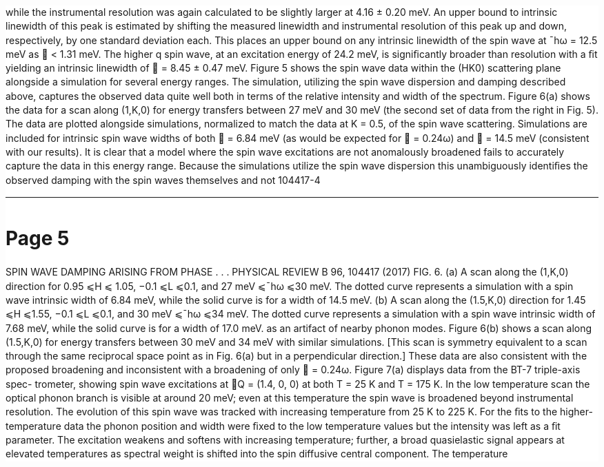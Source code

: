 while the instrumental resolution was again calculated to be
slightly larger at 4.16 ± 0.20 meV. An upper bound to intrinsic
linewidth of this peak is estimated by shifting the measured
linewidth and instrumental resolution of this peak up and
down, respectively, by one standard deviation each. This places
an upper bound on any intrinsic linewidth of the spin wave at
¯hω = 12.5 meV as  < 1.31 meV. The higher q spin wave,
at an excitation energy of 24.2 meV, is signiﬁcantly broader
than resolution with a ﬁt yielding an intrinsic linewidth of
 = 8.45 ± 0.47 meV.
Figure 5 shows the spin wave data within the (HK0)
scattering plane alongside a simulation for several energy
ranges. The simulation, utilizing the spin wave dispersion
and damping described above, captures the observed data
quite well both in terms of the relative intensity and width
of the spectrum. Figure 6(a) shows the data for a scan along
(1,K,0) for energy transfers between 27 meV and 30 meV
(the second set of data from the right in Fig. 5). The data are
plotted alongside simulations, normalized to match the data at
K = 0.5, of the spin wave scattering. Simulations are included
for intrinsic spin wave widths of both  = 6.84 meV (as would
be expected for  = 0.24ω) and  = 14.5 meV (consistent
with our results). It is clear that a model where the spin wave
excitations are not anomalously broadened fails to accurately
capture the data in this energy range. Because the simulations
utilize the spin wave dispersion this unambiguously identiﬁes
the observed damping with the spin waves themselves and not
104417-4


---
# Page 5

SPIN WAVE DAMPING ARISING FROM PHASE . . .
PHYSICAL REVIEW B 96, 104417 (2017)
FIG. 6. (a) A scan along the (1,K,0) direction for 0.95 ⩽H ⩽
1.05, −0.1 ⩽L ⩽0.1, and 27 meV ⩽¯hω ⩽30 meV. The dotted
curve represents a simulation with a spin wave intrinsic width
of 6.84 meV, while the solid curve is for a width of 14.5 meV.
(b) A scan along the (1.5,K,0) direction for 1.45 ⩽H ⩽1.55,
−0.1 ⩽L ⩽0.1, and 30 meV ⩽¯hω ⩽34 meV. The dotted curve
represents a simulation with a spin wave intrinsic width of 7.68 meV,
while the solid curve is for a width of 17.0 meV.
as an artifact of nearby phonon modes. Figure 6(b) shows a
scan along (1.5,K,0) for energy transfers between 30 meV
and 34 meV with similar simulations. [This scan is symmetry
equivalent to a scan through the same reciprocal space point
as in Fig. 6(a) but in a perpendicular direction.] These data are
also consistent with the proposed broadening and inconsistent
with a broadening of only  = 0.24ω.
Figure 7(a) displays data from the BT-7 triple-axis spec-
trometer, showing spin wave excitations at ⃗Q = (1.4, 0, 0) at
both T = 25 K and T = 175 K. In the low temperature scan the
optical phonon branch is visible at around 20 meV; even at this
temperature the spin wave is broadened beyond instrumental
resolution. The evolution of this spin wave was tracked with
increasing temperature from 25 K to 225 K. For the ﬁts to the
higher-temperature data the phonon position and width were
ﬁxed to the low temperature values but the intensity was left
as a ﬁt parameter. The excitation weakens and softens with
increasing temperature; further, a broad quasielastic signal
appears at elevated temperatures as spectral weight is shifted
into the spin diffusive central component. The temperature